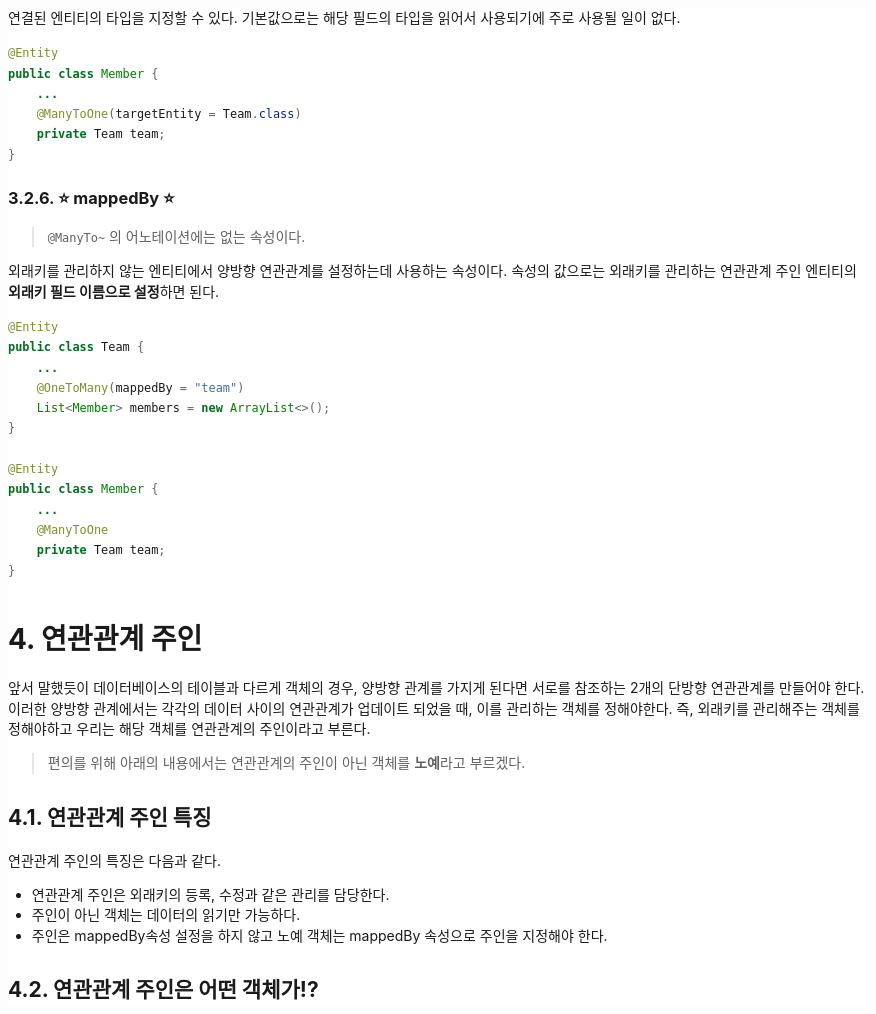 연결된 엔티티의 타입을 지정할 수 있다. 기본값으로는 해당 필드의 타입을 읽어서 사용되기에 주로 사용될 일이 없다.

```java
@Entity
public class Member {
    ...
    @ManyToOne(targetEntity = Team.class)
    private Team team;
}
```

### 3.2.6. ⭐️ mappedBy ⭐️

> `@ManyTo~` 의 어노테이션에는 없는 속성이다.
>

외래키를 관리하지 않는 엔티티에서 양방향 연관관계를 설정하는데 사용하는 속성이다. 속성의 값으로는 외래키를 관리하는 연관관계 주인 엔티티의 **외래키 필드 이름으로 설정**하면 된다.

```java
@Entity
public class Team {
    ...
    @OneToMany(mappedBy = "team")
    List<Member> members = new ArrayList<>();
}

@Entity
public class Member {
    ...
    @ManyToOne
    private Team team;
}
```

# 4. 연관관계 주인

앞서 말했듯이 데이터베이스의 테이블과 다르게 객체의 경우, 양방향 관계를 가지게 된다면 서로를 참조하는 2개의 단방향 연관관계를 만들어야 한다.  이러한 양방향 관계에서는 각각의 데이터 사이의 연관관계가 업데이트 되었을 때, 이를 관리하는 객체를 정해야한다. 즉, 외래키를 관리해주는 객체를 정해야하고 우리는 해당 객체를 연관관계의 주인이라고 부른다.

> 편의를 위해 아래의 내용에서는 연관관계의 주인이 아닌 객체를 **노예**라고 부르겠다.
>

## 4.1. 연관관계 주인 특징

연관관계 주인의 특징은 다음과 같다.

- 연관관계 주인은 외래키의 등록, 수정과 같은 관리를 담당한다.
- 주인이 아닌 객체는 데이터의 읽기만 가능하다.
- 주인은 mappedBy속성 설정을 하지 않고 노예 객체는 mappedBy 속성으로 주인을 지정해야 한다.

## 4.2. 연관관계 주인은 어떤 객체가!?
